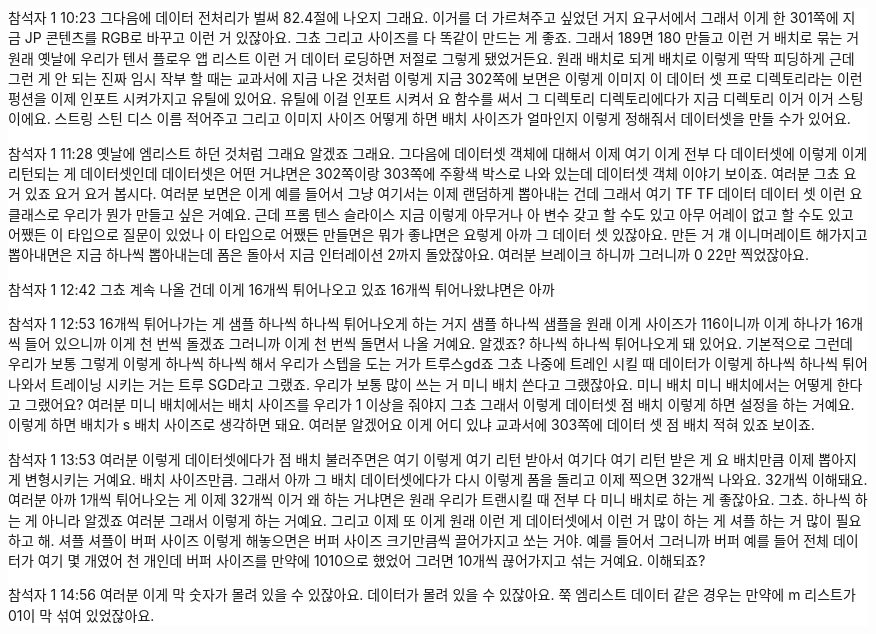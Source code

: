 참석자 1 10:23
그다음에 데이터 전처리가 벌써 82.4절에 나오지 그래요.
이거를 더 가르쳐주고 싶었던 거지 요구서에서 그래서 이게 한 301쪽에 지금 JP 콘텐츠를 RGB로 바꾸고 이런 거 있잖아요.
그쵸 그리고 사이즈를 다 똑같이 만드는 게 좋죠. 그래서 189면 180 만들고 이런 거 배치로 묶는 거 원래 옛날에 우리가 텐서 플로우 앱 리스트 이런 거 데이터 로딩하면 저절로 그렇게 됐었거든요.
원래 배치로 되게 배치로 이렇게 딱딱 피딩하게 근데 그런 게 안 되는 진짜 임시 작부 할 때는 교과서에 지금 나온 것처럼 이렇게 지금 302쪽에 보면은 이렇게 이미지 이 데이터 셋 프로 디렉토리라는 이런 펑션을 이제 인포트 시켜가지고 유틸에 있어요.
유틸에 이걸 인포트 시켜서 요 함수를 써서 그 디렉토리 디렉토리에다가 지금 디렉토리 이거 이거 스팅이에요.
스트링 스틴 디스 이름 적어주고 그리고 이미지 사이즈 어떻게 하면 배치 사이즈가 얼마인지 이렇게 정해줘서 데이터셋을 만들 수가 있어요.

참석자 1 11:28
옛날에 엠리스트 하던 것처럼 그래요 알겠죠 그래요.
그다음에 데이터셋 객체에 대해서 이제 여기 이게 전부 다 데이터셋에 이렇게 이게 리턴되는 게 데이터셋인데 데이터셋은 어떤 거냐면은 302쪽이랑 303쪽에 주황색 박스로 나와 있는데 데이터셋 객체 이야기 보이죠.
여러분 그쵸 요거 있죠 요거 요거 봅시다. 여러분 보면은 이게 예를 들어서 그냥 여기서는 이제 랜덤하게 뽑아내는 건데 그래서 여기 TF TF 데이터 데이터 셋 이런 요 클래스로 우리가 뭔가 만들고 싶은 거예요.
근데 프롬 텐스 슬라이스 지금 이렇게 아무거나 아 변수 갖고 할 수도 있고 아무 어레이 없고 할 수도 있고 어쨌든 이 타입으로 질문이 있었나 이 타입으로 어쨌든 만들면은 뭐가 좋냐면은 요렇게 아까 그 데이터 셋 있잖아요.
만든 거 걔 이니머레이트 해가지고 뽑아내면은 지금 하나씩 뽑아내는데 폼은 돌아서 지금 인터레이션 2까지 돌았잖아요.
여러분 브레이크 하니까 그러니까 0 22만 찍었잖아요.

참석자 1 12:42
그쵸 계속 나올 건데 이게 16개씩 튀어나오고 있죠 16개씩 튀어나왔냐면은 아까

참석자 1 12:53
16개씩 튀어나가는 게 샘플 하나씩 하나씩 튀어나오게 하는 거지 샘플 하나씩 샘플을 원래 이게 사이즈가 116이니까 이게 하나가 16개씩 들어 있으니까 이게 천 번씩 돌겠죠 그러니까 이게 천 번씩 돌면서 나올 거예요.
알겠죠? 하나씩 하나씩 튀어나오게 돼 있어요. 기본적으로 그런데 우리가 보통 그렇게 이렇게 하나씩 하나씩 해서 우리가 스텝을 도는 거가 트루스gd죠 그쵸 나중에 트레인 시킬 때 데이터가 이렇게 하나씩 하나씩 튀어나와서 트레이닝 시키는 거는 트루 SGD라고 그랬죠.
우리가 보통 많이 쓰는 거 미니 배치 쓴다고 그랬잖아요.
미니 배치 미니 배치에서는 어떻게 한다고 그랬어요?
여러분 미니 배치에서는 배치 사이즈를 우리가 1 이상을 줘야지 그쵸 그래서 이렇게 데이터셋 점 배치 이렇게 하면 설정을 하는 거예요.
이렇게 하면 배치가 s 배치 사이즈로 생각하면 돼요.
여러분 알겠어요 이게 어디 있냐 교과서에 303쪽에 데이터 셋 점 배치 적혀 있죠 보이죠.

참석자 1 13:53
여러분 이렇게 데이터셋에다가 점 배치 불러주면은 여기 이렇게 여기 리턴 받아서 여기다 여기 리턴 받은 게 요 배치만큼 이제 뽑아지게 변형시키는 거예요.
배치 사이즈만큼. 그래서 아까 그 배치 데이터셋에다가 다시 이렇게 폼을 돌리고 이제 찍으면 32개씩 나와요.
32개씩 이해돼요. 여러분 아까 1개씩 튀어나오는 게 이제 32개씩 이거 왜 하는 거냐면은 원래 우리가 트랜시킬 때 전부 다 미니 배치로 하는 게 좋잖아요.
그쵸. 하나씩 하는 게 아니라 알겠죠 여러분 그래서 이렇게 하는 거예요.
그리고 이제 또 이게 원래 이런 게 데이터셋에서 이런 거 많이 하는 게 셔플 하는 거 많이 필요하고 해.
셔플 셔플이 버퍼 사이즈 이렇게 해놓으면은 버퍼 사이즈 크기만큼씩 끌어가지고 쏘는 거야.
예를 들어서 그러니까 버퍼 예를 들어 전체 데이터가 여기 몇 개였어 천 개인데 버퍼 사이즈를 만약에 1010으로 했었어 그러면 10개씩 끊어가지고 섞는 거예요.
이해되죠?

참석자 1 14:56
여러분 이게 막 숫자가 몰려 있을 수 있잖아요. 데이터가 몰려 있을 수 있잖아요.
쭉 엠리스트 데이터 같은 경우는 만약에 m 리스트가 01이 막 섞여 있었잖아요.
